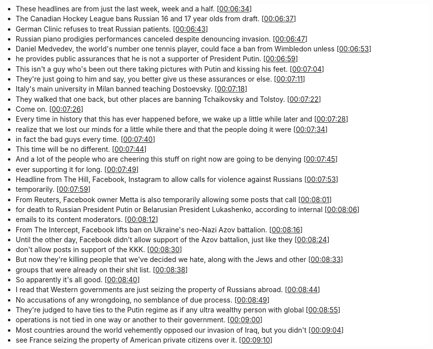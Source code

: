*  These headlines are from just the last week, week and a half. [[00:06:34](https://www.youtube.com/watch?v=pnaNxkgVBMY&t=394.38s)]
*  The Canadian Hockey League bans Russian 16 and 17 year olds from draft. [[00:06:37](https://www.youtube.com/watch?v=pnaNxkgVBMY&t=397.38s)]
*  German Clinic refuses to treat Russian patients. [[00:06:43](https://www.youtube.com/watch?v=pnaNxkgVBMY&t=403.14s)]
*  Russian piano prodigies performances canceled despite denouncing invasion. [[00:06:47](https://www.youtube.com/watch?v=pnaNxkgVBMY&t=407.34s)]
*  Daniel Medvedev, the world's number one tennis player, could face a ban from Wimbledon unless [[00:06:53](https://www.youtube.com/watch?v=pnaNxkgVBMY&t=413.62s)]
*  he provides public assurances that he is not a supporter of President Putin. [[00:06:59](https://www.youtube.com/watch?v=pnaNxkgVBMY&t=419.26s)]
*  This isn't a guy who's been out there taking pictures with Putin and kissing his feet. [[00:07:04](https://www.youtube.com/watch?v=pnaNxkgVBMY&t=424.78000000000003s)]
*  They're just going to him and say, you better give us these assurances or else. [[00:07:11](https://www.youtube.com/watch?v=pnaNxkgVBMY&t=431.58000000000004s)]
*  Italy's main university in Milan banned teaching Dostoevsky. [[00:07:18](https://www.youtube.com/watch?v=pnaNxkgVBMY&t=438.5s)]
*  They walked that one back, but other places are banning Tchaikovsky and Tolstoy. [[00:07:22](https://www.youtube.com/watch?v=pnaNxkgVBMY&t=442.02s)]
*  Come on. [[00:07:26](https://www.youtube.com/watch?v=pnaNxkgVBMY&t=446.78s)]
*  Every time in history that this has ever happened before, we wake up a little while later and [[00:07:28](https://www.youtube.com/watch?v=pnaNxkgVBMY&t=448.14s)]
*  realize that we lost our minds for a little while there and that the people doing it were [[00:07:34](https://www.youtube.com/watch?v=pnaNxkgVBMY&t=454.62s)]
*  in fact the bad guys every time. [[00:07:40](https://www.youtube.com/watch?v=pnaNxkgVBMY&t=460.53999999999996s)]
*  This time will be no different. [[00:07:44](https://www.youtube.com/watch?v=pnaNxkgVBMY&t=464.14s)]
*  And a lot of the people who are cheering this stuff on right now are going to be denying [[00:07:45](https://www.youtube.com/watch?v=pnaNxkgVBMY&t=465.74s)]
*  ever supporting it for long. [[00:07:49](https://www.youtube.com/watch?v=pnaNxkgVBMY&t=469.58s)]
*  Headline from The Hill, Facebook, Instagram to allow calls for violence against Russians [[00:07:53](https://www.youtube.com/watch?v=pnaNxkgVBMY&t=473.5s)]
*  temporarily. [[00:07:59](https://www.youtube.com/watch?v=pnaNxkgVBMY&t=479.02s)]
*  From Reuters, Facebook owner Metta is also temporarily allowing some posts that call [[00:08:01](https://www.youtube.com/watch?v=pnaNxkgVBMY&t=481.3s)]
*  for death to Russian President Putin or Belarusian President Lukashenko, according to internal [[00:08:06](https://www.youtube.com/watch?v=pnaNxkgVBMY&t=486.9s)]
*  emails to its content moderators. [[00:08:12](https://www.youtube.com/watch?v=pnaNxkgVBMY&t=492.62s)]
*  From The Intercept, Facebook lifts ban on Ukraine's neo-Nazi Azov battalion. [[00:08:16](https://www.youtube.com/watch?v=pnaNxkgVBMY&t=496.5s)]
*  Until the other day, Facebook didn't allow support of the Azov battalion, just like they [[00:08:24](https://www.youtube.com/watch?v=pnaNxkgVBMY&t=504.9s)]
*  don't allow posts in support of the KKK. [[00:08:30](https://www.youtube.com/watch?v=pnaNxkgVBMY&t=510.56s)]
*  But now they're killing people that we've decided we hate, along with the Jews and other [[00:08:33](https://www.youtube.com/watch?v=pnaNxkgVBMY&t=513.66s)]
*  groups that were already on their shit list. [[00:08:38](https://www.youtube.com/watch?v=pnaNxkgVBMY&t=518.58s)]
*  So apparently it's all good. [[00:08:40](https://www.youtube.com/watch?v=pnaNxkgVBMY&t=520.72s)]
*  I read that Western governments are just seizing the property of Russians abroad. [[00:08:44](https://www.youtube.com/watch?v=pnaNxkgVBMY&t=524.74s)]
*  No accusations of any wrongdoing, no semblance of due process. [[00:08:49](https://www.youtube.com/watch?v=pnaNxkgVBMY&t=529.98s)]
*  They're judged to have ties to the Putin regime as if any ultra wealthy person with global [[00:08:55](https://www.youtube.com/watch?v=pnaNxkgVBMY&t=535.1800000000001s)]
*  operations is not tied in one way or another to their government. [[00:09:00](https://www.youtube.com/watch?v=pnaNxkgVBMY&t=540.14s)]
*  Most countries around the world vehemently opposed our invasion of Iraq, but you didn't [[00:09:04](https://www.youtube.com/watch?v=pnaNxkgVBMY&t=544.86s)]
*  see France seizing the property of American private citizens over it. [[00:09:10](https://www.youtube.com/watch?v=pnaNxkgVBMY&t=550.5s)]